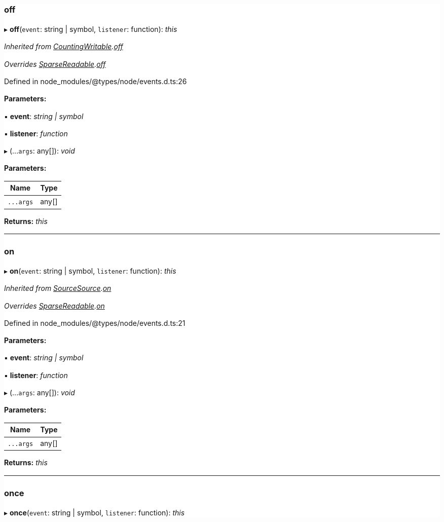 ###  off

▸ **off**(`event`: string | symbol, `listener`: function): *this*

*Inherited from [CountingWritable](countingwritable.md).[off](countingwritable.md#off)*

*Overrides [SparseReadable](../interfaces/sparsereadable.md).[off](../interfaces/sparsereadable.md#off)*

Defined in node_modules/@types/node/events.d.ts:26

**Parameters:**

▪ **event**: *string | symbol*

▪ **listener**: *function*

▸ (...`args`: any[]): *void*

**Parameters:**

Name | Type |
------ | ------ |
`...args` | any[] |

**Returns:** *this*

___

###  on

▸ **on**(`event`: string | symbol, `listener`: function): *this*

*Inherited from [SourceSource](sourcesource.md).[on](sourcesource.md#on)*

*Overrides [SparseReadable](../interfaces/sparsereadable.md).[on](../interfaces/sparsereadable.md#on)*

Defined in node_modules/@types/node/events.d.ts:21

**Parameters:**

▪ **event**: *string | symbol*

▪ **listener**: *function*

▸ (...`args`: any[]): *void*

**Parameters:**

Name | Type |
------ | ------ |
`...args` | any[] |

**Returns:** *this*

___

###  once

▸ **once**(`event`: string | symbol, `listener`: function): *this*
